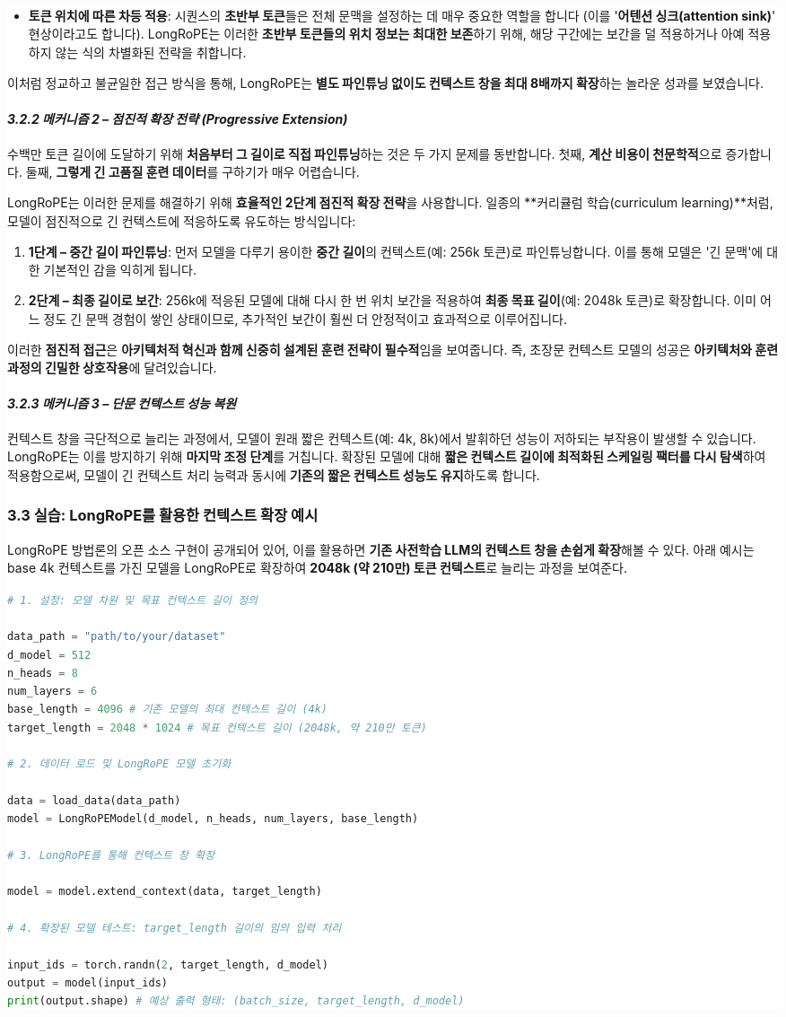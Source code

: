 - **토큰 위치에 따른 차등 적용**: 시퀀스의 **초반부 토큰**들은 전체 문맥을 설정하는 데 매우 중요한 역할을 합니다 (이를 '**어텐션 싱크(attention sink)**' 현상이라고도 합니다). LongRoPE는 이러한 **초반부 토큰들의 위치 정보는 최대한 보존**하기 위해, 해당 구간에는 보간을 덜 적용하거나 아예 적용하지 않는 식의 차별화된 전략을 취합니다.

이처럼 정교하고 불균일한 접근 방식을 통해, LongRoPE는 **별도 파인튜닝 없이도 컨텍스트 창을 최대 8배까지 확장**하는 놀라운 성과를 보였습니다.

#### **_3.2.2 메커니즘 2 – 점진적 확장 전략 (Progressive Extension)_**

수백만 토큰 길이에 도달하기 위해 **처음부터 그 길이로 직접 파인튜닝**하는 것은 두 가지 문제를 동반합니다. 첫째, **계산 비용이 천문학적**으로 증가합니다. 둘째, **그렇게 긴 고품질 훈련 데이터**를 구하기가 매우 어렵습니다.

LongRoPE는 이러한 문제를 해결하기 위해 **효율적인 2단계 점진적 확장 전략**을 사용합니다. 일종의 **커리큘럼 학습(curriculum learning)**처럼, 모델이 점진적으로 긴 컨텍스트에 적응하도록 유도하는 방식입니다:

1. **1단계 – 중간 길이 파인튜닝**: 먼저 모델을 다루기 용이한 **중간 길이**의 컨텍스트(예: 256k 토큰)로 파인튜닝합니다. 이를 통해 모델은 '긴 문맥'에 대한 기본적인 감을 익히게 됩니다.

2. **2단계 – 최종 길이로 보간**: 256k에 적응된 모델에 대해 다시 한 번 위치 보간을 적용하여 **최종 목표 길이**(예: 2048k 토큰)로 확장합니다. 이미 어느 정도 긴 문맥 경험이 쌓인 상태이므로, 추가적인 보간이 훨씬 더 안정적이고 효과적으로 이루어집니다.

이러한 **점진적 접근**은 **아키텍처적 혁신과 함께 신중히 설계된 훈련 전략이 필수적**임을 보여줍니다. 즉, 초장문 컨텍스트 모델의 성공은 **아키텍처와 훈련 과정의 긴밀한 상호작용**에 달려있습니다.

#### **_3.2.3 메커니즘 3 – 단문 컨텍스트 성능 복원_**

컨텍스트 창을 극단적으로 늘리는 과정에서, 모델이 원래 짧은 컨텍스트(예: 4k, 8k)에서 발휘하던 성능이 저하되는 부작용이 발생할 수 있습니다. LongRoPE는 이를 방지하기 위해 **마지막 조정 단계**를 거칩니다. 확장된 모델에 대해 **짧은 컨텍스트 길이에 최적화된 스케일링 팩터를 다시 탐색**하여 적용함으로써, 모델이 긴 컨텍스트 처리 능력과 동시에 **기존의 짧은 컨텍스트 성능도 유지**하도록 합니다.

### **3.3 실습: LongRoPE를 활용한 컨텍스트 확장 예시**

LongRoPE 방법론의 오픈 소스 구현이 공개되어 있어, 이를 활용하면 **기존 사전학습 LLM의 컨텍스트 창을 손쉽게 확장**해볼 수 있다. 아래 예시는 base 4k 컨텍스트를 가진 모델을 LongRoPE로 확장하여 **2048k (약 210만) 토큰 컨텍스트**로 늘리는 과정을 보여준다.

```python
# 1. 설정: 모델 차원 및 목표 컨텍스트 길이 정의

data_path = "path/to/your/dataset"  
d_model = 512  
n_heads = 8  
num_layers = 6  
base_length = 4096 # 기존 모델의 최대 컨텍스트 길이 (4k)  
target_length = 2048 * 1024 # 목표 컨텍스트 길이 (2048k, 약 210만 토큰)

# 2. 데이터 로드 및 LongRoPE 모델 초기화

data = load_data(data_path)  
model = LongRoPEModel(d_model, n_heads, num_layers, base_length)

# 3. LongRoPE를 통해 컨텍스트 창 확장

model = model.extend_context(data, target_length)

# 4. 확장된 모델 테스트: target_length 길이의 임의 입력 처리

input_ids = torch.randn(2, target_length, d_model)  
output = model(input_ids)  
print(output.shape) # 예상 출력 형태: (batch_size, target_length, d_model)
```
